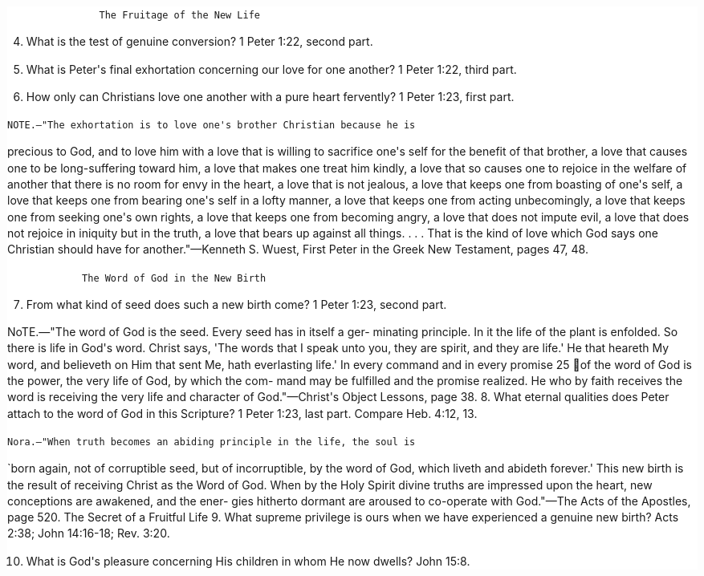                     The Fruitage of the New Life

   4. What is the test of genuine conversion? 1 Peter 1:22, second
part.

  5. What is Peter's final exhortation concerning our love for
one another? 1 Peter 1:22, third part.

   6. How only can Christians love one another with a pure heart
fervently? 1 Peter 1:23, first part.

    NOTE.—"The exhortation is to love one's brother Christian because he is
precious to God, and to love him with a love that is willing to sacrifice one's
self for the benefit of that brother, a love that causes one to be long-suffering
toward him, a love that makes one treat him kindly, a love that so causes
one to rejoice in the welfare of another that there is no room for envy in
the heart, a love that is not jealous, a love that keeps one from boasting of
one's self, a love that keeps one from bearing one's self in a lofty manner, a
love that keeps one from acting unbecomingly, a love that keeps one from
seeking one's own rights, a love that keeps one from becoming angry, a love
that does not impute evil, a love that does not rejoice in iniquity but in the
truth, a love that bears up against all things. . . . That is the kind of love
which God says one Christian should have for another."—Kenneth S. Wuest,
First Peter in the Greek New Testament, pages 47, 48.

                 The Word of God in the New Birth

   7. From what kind of seed does such a new birth come? 1 Peter
1:23, second part.

   NoTE.—"The word of God is the seed. Every seed has in itself a ger-
minating principle. In it the life of the plant is enfolded. So there is life in
God's word. Christ says, 'The words that I speak unto you, they are spirit,
and they are life.' He that heareth My word, and believeth on Him that
sent Me, hath everlasting life.' In every command and in every promise
                                       25
of the word of God is the power, the very life of God, by which the com-
mand may be fulfilled and the promise realized. He who by faith receives
the word is receiving the very life and character of God."—Christ's Object
Lessons, page 38.
    8. What eternal qualities does Peter attach to the word of God
in this Scripture? 1 Peter 1:23, last part. Compare Heb. 4:12, 13.

    Nora.—"When truth becomes an abiding principle in the life, the soul is
`born again, not of corruptible seed, but of incorruptible, by the word of
God, which liveth and abideth forever.' This new birth is the result of
receiving Christ as the Word of God. When by the Holy Spirit divine truths
are impressed upon the heart, new conceptions are awakened, and the ener-
gies hitherto dormant are aroused to co-operate with God."—The Acts of
the Apostles, page 520.
                    The Secret of a Fruitful Life
   9. What supreme privilege is ours when we have experienced
a genuine new birth? Acts 2:38; John 14:16-18; Rev. 3:20.

  10. What is God's pleasure concerning His children in whom
He now dwells? John 15:8.
